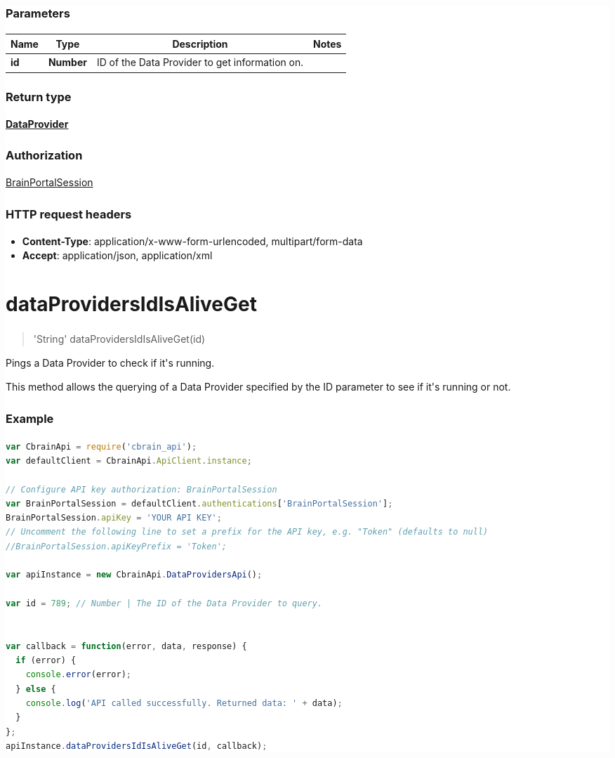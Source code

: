 ### Parameters

Name | Type | Description  | Notes
------------- | ------------- | ------------- | -------------
 **id** | **Number**| ID of the Data Provider to get information on. | 

### Return type

[**DataProvider**](DataProvider.md)

### Authorization

[BrainPortalSession](../README.md#BrainPortalSession)

### HTTP request headers

 - **Content-Type**: application/x-www-form-urlencoded, multipart/form-data
 - **Accept**: application/json, application/xml

<a name="dataProvidersIdIsAliveGet"></a>
# **dataProvidersIdIsAliveGet**
> &#39;String&#39; dataProvidersIdIsAliveGet(id)

Pings a Data Provider to check if it&#39;s running.

This method allows the querying of a Data Provider specified by the ID parameter to see if it&#39;s running or not. 

### Example
```javascript
var CbrainApi = require('cbrain_api');
var defaultClient = CbrainApi.ApiClient.instance;

// Configure API key authorization: BrainPortalSession
var BrainPortalSession = defaultClient.authentications['BrainPortalSession'];
BrainPortalSession.apiKey = 'YOUR API KEY';
// Uncomment the following line to set a prefix for the API key, e.g. "Token" (defaults to null)
//BrainPortalSession.apiKeyPrefix = 'Token';

var apiInstance = new CbrainApi.DataProvidersApi();

var id = 789; // Number | The ID of the Data Provider to query.


var callback = function(error, data, response) {
  if (error) {
    console.error(error);
  } else {
    console.log('API called successfully. Returned data: ' + data);
  }
};
apiInstance.dataProvidersIdIsAliveGet(id, callback);
```
